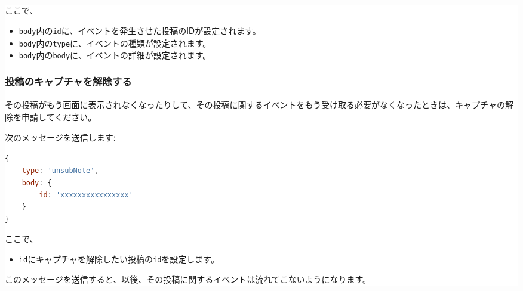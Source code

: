 ここで、
- `body`内の`id`に、イベントを発生させた投稿のIDが設定されます。
- `body`内の`type`に、イベントの種類が設定されます。
- `body`内の`body`に、イベントの詳細が設定されます。

### 投稿のキャプチャを解除する

その投稿がもう画面に表示されなくなったりして、その投稿に関するイベントをもう受け取る必要がなくなったときは、キャプチャの解除を申請してください。

次のメッセージを送信します:

```js
{
	type: 'unsubNote',
	body: {
		id: 'xxxxxxxxxxxxxxxx'
	}
}
```

ここで、
- `id`にキャプチャを解除したい投稿の`id`を設定します。

このメッセージを送信すると、以後、その投稿に関するイベントは流れてこないようになります。
